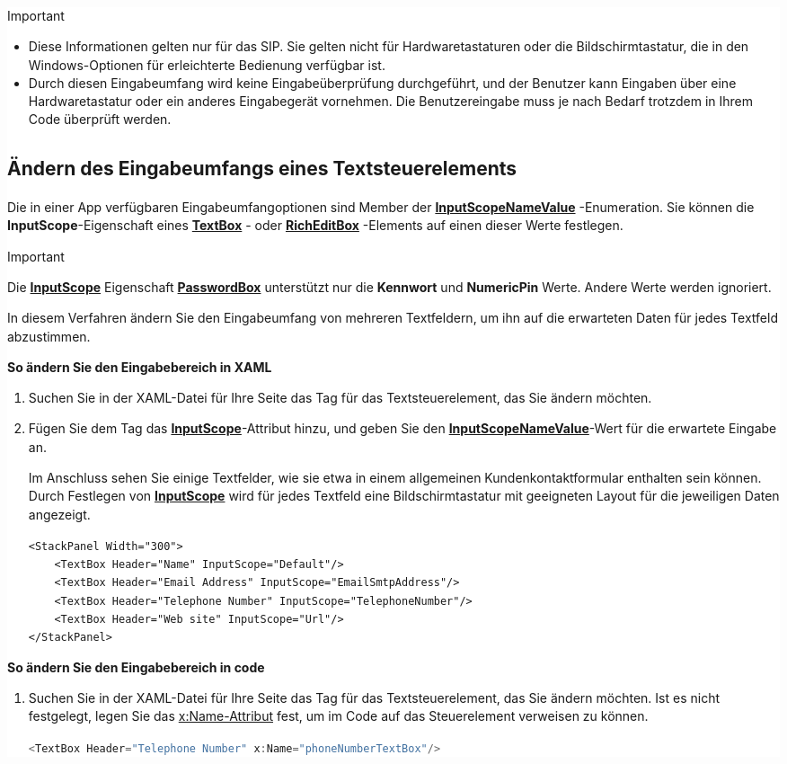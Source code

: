 > [!IMPORTANT]
> - Diese Informationen gelten nur für das SIP. Sie gelten nicht für Hardwaretastaturen oder die Bildschirmtastatur, die in den Windows-Optionen für erleichterte Bedienung verfügbar ist.
> - Durch diesen Eingabeumfang wird keine Eingabeüberprüfung durchgeführt, und der Benutzer kann Eingaben über eine Hardwaretastatur oder ein anderes Eingabegerät vornehmen. Die Benutzereingabe muss je nach Bedarf trotzdem in Ihrem Code überprüft werden.

## <a name="changing-the-input-scope-of-a-text-control"></a>Ändern des Eingabeumfangs eines Textsteuerelements

Die in einer App verfügbaren Eingabeumfangoptionen sind Member der **[InputScopeNameValue](https://docs.microsoft.com/uwp/api/Windows.UI.Xaml.Input.InputScopeNameValue)** -Enumeration. Sie können die **InputScope**-Eigenschaft eines **[TextBox](https://docs.microsoft.com/uwp/api/Windows.UI.Xaml.Controls.TextBox)** - oder **[RichEditBox](https://docs.microsoft.com/uwp/api/Windows.UI.Xaml.Controls.RichEditBox)** -Elements auf einen dieser Werte festlegen.

> [!IMPORTANT]
> Die **[InputScope](https://docs.microsoft.com/uwp/api/windows.ui.xaml.controls.passwordbox.inputscope)** Eigenschaft **[PasswordBox](https://docs.microsoft.com/uwp/api/Windows.UI.Xaml.Controls.PasswordBox)** unterstützt nur die **Kennwort** und  **NumericPin** Werte. Andere Werte werden ignoriert.

In diesem Verfahren ändern Sie den Eingabeumfang von mehreren Textfeldern, um ihn auf die erwarteten Daten für jedes Textfeld abzustimmen.

**So ändern Sie den Eingabebereich in XAML**

1.  Suchen Sie in der XAML-Datei für Ihre Seite das Tag für das Textsteuerelement, das Sie ändern möchten.
2.  Fügen Sie dem Tag das [**InputScope**](https://docs.microsoft.com/uwp/api/windows.ui.xaml.controls.textbox.inputscope)-Attribut hinzu, und geben Sie den [**InputScopeNameValue**](https://docs.microsoft.com/uwp/api/Windows.UI.Xaml.Input.InputScopeNameValue)-Wert für die erwartete Eingabe an.

    Im Anschluss sehen Sie einige Textfelder, wie sie etwa in einem allgemeinen Kundenkontaktformular enthalten sein können. Durch Festlegen von [**InputScope**](https://docs.microsoft.com/uwp/api/windows.ui.xaml.controls.textbox.inputscope) wird für jedes Textfeld eine Bildschirmtastatur mit geeigneten Layout für die jeweiligen Daten angezeigt.

    ```xaml
    <StackPanel Width="300">
        <TextBox Header="Name" InputScope="Default"/>
        <TextBox Header="Email Address" InputScope="EmailSmtpAddress"/>
        <TextBox Header="Telephone Number" InputScope="TelephoneNumber"/>
        <TextBox Header="Web site" InputScope="Url"/>
    </StackPanel>
    ```

**So ändern Sie den Eingabebereich in code**

1.  Suchen Sie in der XAML-Datei für Ihre Seite das Tag für das Textsteuerelement, das Sie ändern möchten. Ist es nicht festgelegt, legen Sie das [x:Name-Attribut](https://docs.microsoft.com/windows/uwp/xaml-platform/x-name-attribute) fest, um im Code auf das Steuerelement verweisen zu können.

    ```csharp
    <TextBox Header="Telephone Number" x:Name="phoneNumberTextBox"/>
    ```
